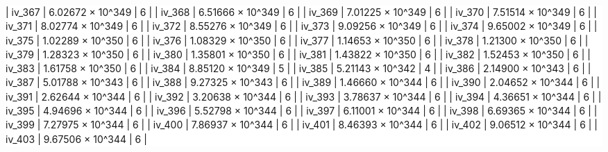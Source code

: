 | iv_367 | 6.02672 × 10^349 | 6 |
| iv_368 | 6.51666 × 10^349 | 6 |
| iv_369 | 7.01225 × 10^349 | 6 |
| iv_370 | 7.51514 × 10^349 | 6 |
| iv_371 | 8.02774 × 10^349 | 6 |
| iv_372 | 8.55276 × 10^349 | 6 |
| iv_373 | 9.09256 × 10^349 | 6 |
| iv_374 | 9.65002 × 10^349 | 6 |
| iv_375 | 1.02289 × 10^350 | 6 |
| iv_376 | 1.08329 × 10^350 | 6 |
| iv_377 | 1.14653 × 10^350 | 6 |
| iv_378 | 1.21300 × 10^350 | 6 |
| iv_379 | 1.28323 × 10^350 | 6 |
| iv_380 | 1.35801 × 10^350 | 6 |
| iv_381 | 1.43822 × 10^350 | 6 |
| iv_382 | 1.52453 × 10^350 | 6 |
| iv_383 | 1.61758 × 10^350 | 6 |
| iv_384 | 8.85120 × 10^349 | 5 |
| iv_385 | 5.21143 × 10^342 | 4 |
| iv_386 | 2.14900 × 10^343 | 6 |
| iv_387 | 5.01788 × 10^343 | 6 |
| iv_388 | 9.27325 × 10^343 | 6 |
| iv_389 | 1.46660 × 10^344 | 6 |
| iv_390 | 2.04652 × 10^344 | 6 |
| iv_391 | 2.62644 × 10^344 | 6 |
| iv_392 | 3.20638 × 10^344 | 6 |
| iv_393 | 3.78637 × 10^344 | 6 |
| iv_394 | 4.36651 × 10^344 | 6 |
| iv_395 | 4.94696 × 10^344 | 6 |
| iv_396 | 5.52798 × 10^344 | 6 |
| iv_397 | 6.11001 × 10^344 | 6 |
| iv_398 | 6.69365 × 10^344 | 6 |
| iv_399 | 7.27975 × 10^344 | 6 |
| iv_400 | 7.86937 × 10^344 | 6 |
| iv_401 | 8.46393 × 10^344 | 6 |
| iv_402 | 9.06512 × 10^344 | 6 |
| iv_403 | 9.67506 × 10^344 | 6 |